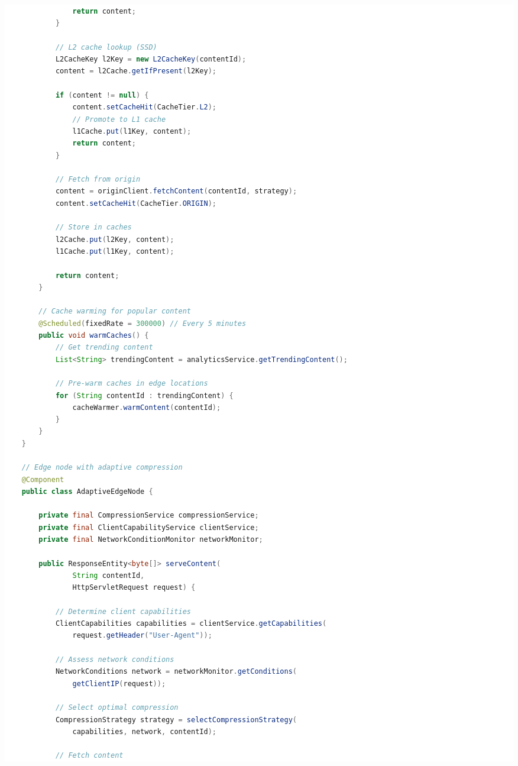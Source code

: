 ```java
                return content;
            }
            
            // L2 cache lookup (SSD)
            L2CacheKey l2Key = new L2CacheKey(contentId);
            content = l2Cache.getIfPresent(l2Key);
            
            if (content != null) {
                content.setCacheHit(CacheTier.L2);
                // Promote to L1 cache
                l1Cache.put(l1Key, content);
                return content;
            }
            
            // Fetch from origin
            content = originClient.fetchContent(contentId, strategy);
            content.setCacheHit(CacheTier.ORIGIN);
            
            // Store in caches
            l2Cache.put(l2Key, content);
            l1Cache.put(l1Key, content);
            
            return content;
        }
        
        // Cache warming for popular content
        @Scheduled(fixedRate = 300000) // Every 5 minutes
        public void warmCaches() {
            // Get trending content
            List<String> trendingContent = analyticsService.getTrendingContent();
            
            // Pre-warm caches in edge locations
            for (String contentId : trendingContent) {
                cacheWarmer.warmContent(contentId);
            }
        }
    }
    
    // Edge node with adaptive compression
    @Component
    public class AdaptiveEdgeNode {
        
        private final CompressionService compressionService;
        private final ClientCapabilityService clientService;
        private final NetworkConditionMonitor networkMonitor;
        
        public ResponseEntity<byte[]> serveContent(
                String contentId, 
                HttpServletRequest request) {
            
            // Determine client capabilities
            ClientCapabilities capabilities = clientService.getCapabilities(
                request.getHeader("User-Agent"));
                
            // Assess network conditions
            NetworkConditions network = networkMonitor.getConditions(
                getClientIP(request));
                
            // Select optimal compression
            CompressionStrategy strategy = selectCompressionStrategy(
                capabilities, network, contentId);
                
            // Fetch content
```